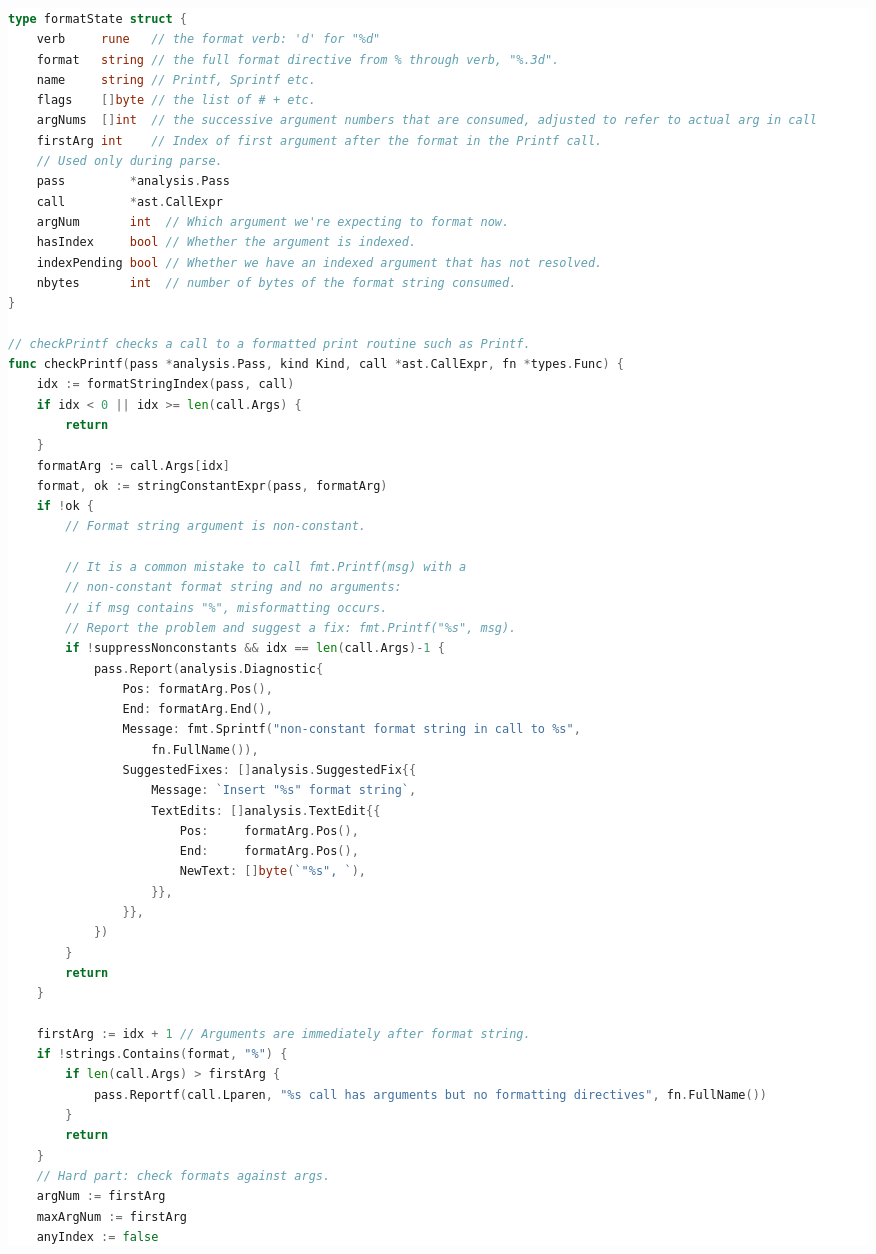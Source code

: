 ```go
type formatState struct {
	verb     rune   // the format verb: 'd' for "%d"
	format   string // the full format directive from % through verb, "%.3d".
	name     string // Printf, Sprintf etc.
	flags    []byte // the list of # + etc.
	argNums  []int  // the successive argument numbers that are consumed, adjusted to refer to actual arg in call
	firstArg int    // Index of first argument after the format in the Printf call.
	// Used only during parse.
	pass         *analysis.Pass
	call         *ast.CallExpr
	argNum       int  // Which argument we're expecting to format now.
	hasIndex     bool // Whether the argument is indexed.
	indexPending bool // Whether we have an indexed argument that has not resolved.
	nbytes       int  // number of bytes of the format string consumed.
}

// checkPrintf checks a call to a formatted print routine such as Printf.
func checkPrintf(pass *analysis.Pass, kind Kind, call *ast.CallExpr, fn *types.Func) {
	idx := formatStringIndex(pass, call)
	if idx < 0 || idx >= len(call.Args) {
		return
	}
	formatArg := call.Args[idx]
	format, ok := stringConstantExpr(pass, formatArg)
	if !ok {
		// Format string argument is non-constant.

		// It is a common mistake to call fmt.Printf(msg) with a
		// non-constant format string and no arguments:
		// if msg contains "%", misformatting occurs.
		// Report the problem and suggest a fix: fmt.Printf("%s", msg).
		if !suppressNonconstants && idx == len(call.Args)-1 {
			pass.Report(analysis.Diagnostic{
				Pos: formatArg.Pos(),
				End: formatArg.End(),
				Message: fmt.Sprintf("non-constant format string in call to %s",
					fn.FullName()),
				SuggestedFixes: []analysis.SuggestedFix{{
					Message: `Insert "%s" format string`,
					TextEdits: []analysis.TextEdit{{
						Pos:     formatArg.Pos(),
						End:     formatArg.Pos(),
						NewText: []byte(`"%s", `),
					}},
				}},
			})
		}
		return
	}

	firstArg := idx + 1 // Arguments are immediately after format string.
	if !strings.Contains(format, "%") {
		if len(call.Args) > firstArg {
			pass.Reportf(call.Lparen, "%s call has arguments but no formatting directives", fn.FullName())
		}
		return
	}
	// Hard part: check formats against args.
	argNum := firstArg
	maxArgNum := firstArg
	anyIndex := false
```